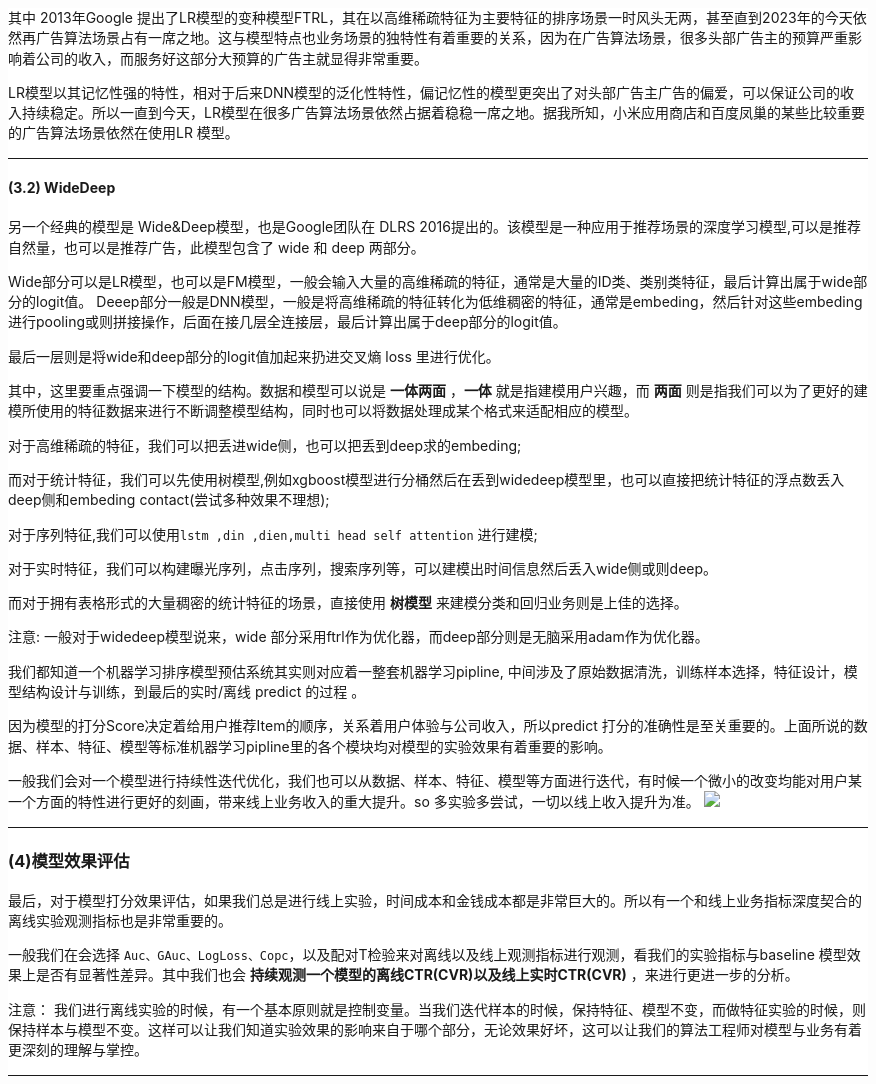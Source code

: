 其中 2013年Google 提出了LR模型的变种模型FTRL，其在以高维稀疏特征为主要特征的排序场景一时风头无两，甚至直到2023年的今天依然再广告算法场景占有一席之地。这与模型特点也业务场景的独特性有着重要的关系，因为在广告算法场景，很多头部广告主的预算严重影响着公司的收入，而服务好这部分大预算的广告主就显得非常重要。

LR模型以其记忆性强的特性，相对于后来DNN模型的泛化性特性，偏记忆性的模型更突出了对头部广告主广告的偏爱，可以保证公司的收入持续稳定。所以一直到今天，LR模型在很多广告算法场景依然占据着稳稳一席之地。据我所知，小米应用商店和百度凤巢的某些比较重要的广告算法场景依然在使用LR 模型。

---

#### (3.2) WideDeep

另一个经典的模型是 Wide&Deep模型，也是Google团队在 DLRS 2016提出的。该模型是一种应用于推荐场景的深度学习模型,可以是推荐自然量，也可以是推荐广告，此模型包含了 wide 和 deep 两部分。

Wide部分可以是LR模型，也可以是FM模型，一般会输入大量的高维稀疏的特征，通常是大量的ID类、类别类特征，最后计算出属于wide部分的logit值。
Deeep部分一般是DNN模型，一般是将高维稀疏的特征转化为低维稠密的特征，通常是embeding，然后针对这些embeding进行pooling或则拼接操作，后面在接几层全连接层，最后计算出属于deep部分的logit值。

最后一层则是将wide和deep部分的logit值加起来扔进交叉熵 loss 里进行优化。

其中，这里要重点强调一下模型的结构。数据和模型可以说是 **一体两面** ，**一体** 就是指建模用户兴趣，而 **两面** 则是指我们可以为了更好的建模所使用的特征数据来进行不断调整模型结构，同时也可以将数据处理成某个格式来适配相应的模型。

对于高维稀疏的特征，我们可以把丢进wide侧，也可以把丢到deep求的embeding; 

而对于统计特征，我们可以先使用树模型,例如xgboost模型进行分桶然后在丢到widedeep模型里，也可以直接把统计特征的浮点数丢入deep侧和embeding contact(尝试多种效果不理想);

对于序列特征,我们可以使用`lstm ,din ,dien,multi head self attention` 进行建模;

对于实时特征，我们可以构建曝光序列，点击序列，搜索序列等，可以建模出时间信息然后丢入wide侧或则deep。

而对于拥有表格形式的大量稠密的统计特征的场景，直接使用 **树模型** 来建模分类和回归业务则是上佳的选择。

注意: 一般对于widedeep模型说来，wide 部分采用ftrl作为优化器，而deep部分则是无脑采用adam作为优化器。


我们都知道一个机器学习排序模型预估系统其实则对应着一整套机器学习pipline, 中间涉及了原始数据清洗，训练样本选择，特征设计，模型结构设计与训练，到最后的实时/离线 predict 的过程 。

因为模型的打分Score决定着给用户推荐Item的顺序，关系着用户体验与公司收入，所以predict 打分的准确性是至关重要的。上面所说的数据、样本、特征、模型等标准机器学习pipline里的各个模块均对模型的实验效果有着重要的影响。

一般我们会对一个模型进行持续性迭代优化，我们也可以从数据、样本、特征、模型等方面进行迭代，有时候一个微小的改变均能对用户某一个方面的特性进行更好的刻画，带来线上业务收入的重大提升。so 多实验多尝试，一切以线上收入提升为准。
![](https://img.soogif.com/XphuaA7i3KyFDJg0VqPv2sAK3PDRNORf.gif?scope=mdnice)


---

### (4)模型效果评估 

最后，对于模型打分效果评估，如果我们总是进行线上实验，时间成本和金钱成本都是非常巨大的。所以有一个和线上业务指标深度契合的离线实验观测指标也是非常重要的。

一般我们在会选择 `Auc、GAuc、LogLoss、Copc`，以及配对T检验来对离线以及线上观测指标进行观测，看我们的实验指标与baseline 模型效果上是否有显著性差异。其中我们也会 **持续观测一个模型的离线CTR(CVR)以及线上实时CTR(CVR)** ，来进行更进一步的分析。

注意： 我们进行离线实验的时候，有一个基本原则就是控制变量。当我们迭代样本的时候，保持特征、模型不变，而做特征实验的时候，则保持样本与模型不变。这样可以让我们知道实验效果的影响来自于哪个部分，无论效果好坏，这可以让我们的算法工程师对模型与业务有着更深刻的理解与掌控。


---
